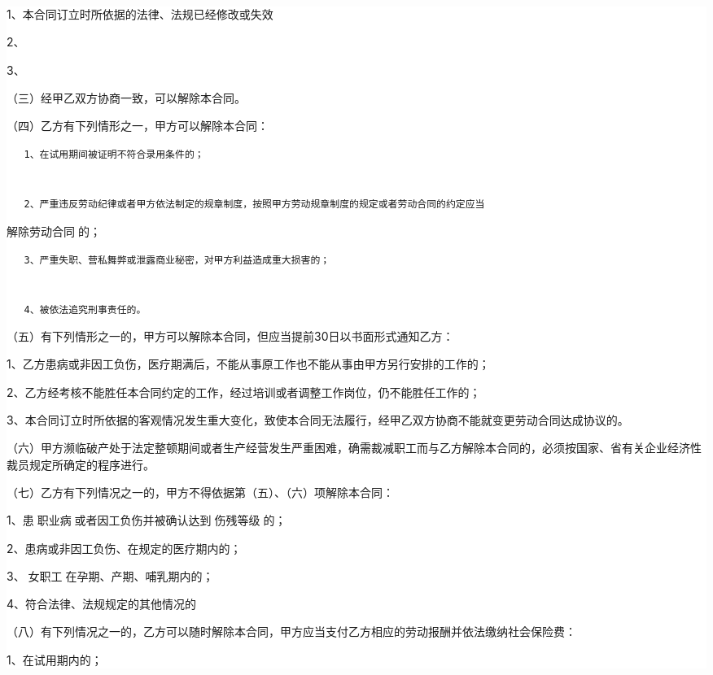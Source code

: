 
1、本合同订立时所依据的法律、法规已经修改或失效


2、                                            


3、                                            


（三）经甲乙双方协商一致，可以解除本合同。


（四）乙方有下列情形之一，甲方可以解除本合同：


       1、在试用期间被证明不符合录用条件的；


       2、严重违反劳动纪律或者甲方依法制定的规章制度，按照甲方劳动规章制度的规定或者劳动合同的约定应当
解除劳动合同
的；


       3、严重失职、营私舞弊或泄露商业秘密，对甲方利益造成重大损害的；


       4、被依法追究刑事责任的。


（五）有下列情形之一的，甲方可以解除本合同，但应当提前30日以书面形式通知乙方：


1、乙方患病或非因工负伤，医疗期满后，不能从事原工作也不能从事由甲方另行安排的工作的；


2、乙方经考核不能胜任本合同约定的工作，经过培训或者调整工作岗位，仍不能胜任工作的；


3、本合同订立时所依据的客观情况发生重大变化，致使本合同无法履行，经甲乙双方协商不能就变更劳动合同达成协议的。


（六）甲方濒临破产处于法定整顿期间或者生产经营发生严重困难，确需裁减职工而与乙方解除本合同的，必须按国家、省有关企业经济性裁员规定所确定的程序进行。


（七）乙方有下列情况之一的，甲方不得依据第（五）、（六）项解除本合同：


1、患
职业病
或者因工负伤并被确认达到
伤残等级
的；


2、患病或非因工负伤、在规定的医疗期内的；


3、
女职工
在孕期、产期、哺乳期内的；


4、符合法律、法规规定的其他情况的


（八）有下列情况之一的，乙方可以随时解除本合同，甲方应当支付乙方相应的劳动报酬并依法缴纳社会保险费：


1、在试用期内的；
